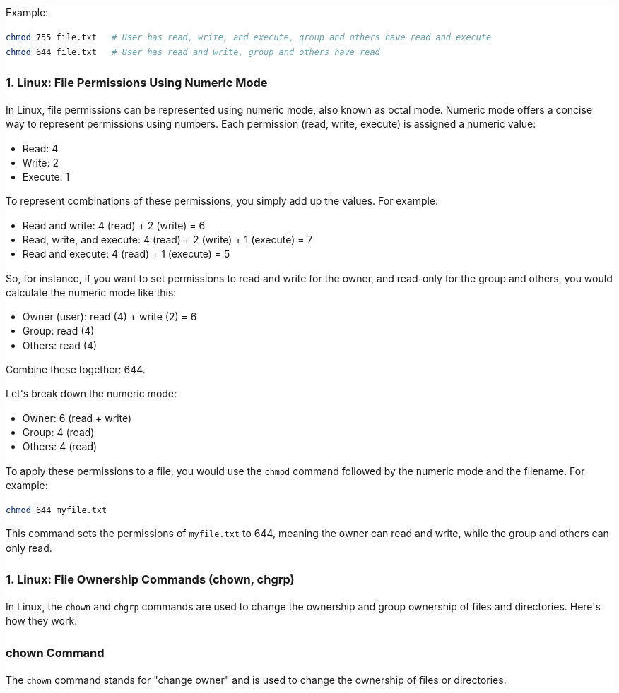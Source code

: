    Example:

   ```bash
   chmod 755 file.txt   # User has read, write, and execute, group and others have read and execute
   chmod 644 file.txt   # User has read and write, group and others have read
   ```

### 1. Linux: File Permissions Using Numeric Mode

In Linux, file permissions can be represented using numeric mode, also known as octal mode. Numeric mode offers a concise way to represent permissions using numbers. Each permission (read, write, execute) is assigned a numeric value:

- Read: 4
- Write: 2
- Execute: 1

To represent combinations of these permissions, you simply add up the values. For example:

- Read and write: 4 (read) + 2 (write) = 6
- Read, write, and execute: 4 (read) + 2 (write) + 1 (execute) = 7
- Read and execute: 4 (read) + 1 (execute) = 5

So, for instance, if you want to set permissions to read and write for the owner, and read-only for the group and others, you would calculate the numeric mode like this:

- Owner (user): read (4) + write (2) = 6
- Group: read (4)
- Others: read (4)

Combine these together: 644.

Let's break down the numeric mode:

- Owner: 6 (read + write)
- Group: 4 (read)
- Others: 4 (read)

To apply these permissions to a file, you would use the `chmod` command followed by the numeric mode and the filename. For example:

```bash
chmod 644 myfile.txt
```

This command sets the permissions of `myfile.txt` to 644, meaning the owner can read and write, while the group and others can only read.

### 1. Linux: File Ownership Commands (chown, chgrp)

In Linux, the `chown` and `chgrp` commands are used to change the ownership and group ownership of files and directories. Here's how they work:

### chown Command

The `chown` command stands for "change owner" and is used to change the ownership of files or directories.
